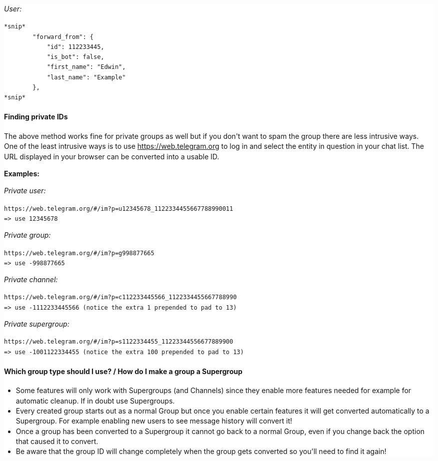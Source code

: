 *User:*

```
*snip*
        "forward_from": {
            "id": 112233445,
            "is_bot": false,
            "first_name": "Edwin",
            "last_name": "Example"
        },
*snip*
```

#### Finding private IDs
The above method works fine for private groups as well but if you don't want to spam the group there are less intrusive ways.
One of the least intrusive ways is to use https://web.telegram.org to log in and select the entity in question in your chat list.
The URL displayed in your browser can be converted into a usable ID.

**Examples:**

*Private user:*
```
https://web.telegram.org/#/im?p=u12345678_1122334455667788990011
=> use 12345678
```

*Private group:*
```
https://web.telegram.org/#/im?p=g998877665
=> use -998877665
```

*Private channel:*
```
https://web.telegram.org/#/im?p=c112233445566_1122334455667788990
=> use -1112233445566 (notice the extra 1 prepended to pad to 13)
```

*Private supergroup:*
```
https://web.telegram.org/#/im?p=s1122334455_11223344556677889900
=> use -1001122334455 (notice the extra 100 prepended to pad to 13)
```

#### Which group type should I use? / How do I make a group a Supergroup
- Some features will only work with Supergroups (and Channels) since they enable more features needed for example for automatic cleanup. If in doubt use Supergroups.
- Every created group starts out as a normal Group but once you enable certain features it will get converted automatically to a Supergroup. For example enabling new users to see message history will convert it!
- Once a group has been converted to a Supergroup it cannot go back to a normal Group, even if you change back the option that caused it to convert.
- Be aware that the group ID will change completely when the group gets converted so you'll need to find it again!
